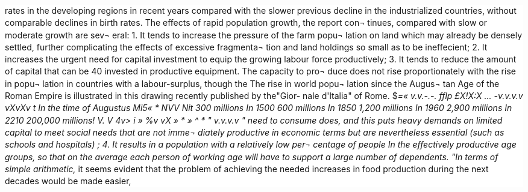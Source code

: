 rates in the developing regions in recent years compared
with the slower previous decline in the industrialized
countries, without comparable declines in birth rates.
The effects of rapid population growth, the report con¬
tinues, compared with slow or moderate growth are sev¬
eral: 1. It tends to increase the pressure of the farm popu¬
lation on land which may already be densely settled,
further complicating the effects of excessive fragmenta¬
tion and land holdings so small as to be ineffecient;
2. It increases the urgent need for capital investment to
equip the growing labour force productively;
3. It tends to reduce the amount of capital that can be
40 invested in productive equipment. The capacity to pro¬
duce does not rise proportionately with the rise in popu¬
lation in countries with a labour-surplus, though the
The rise in world popu¬
lation since the Augus¬
tan Age of the Roman
Empire is illustrated in
this drawing recently
published by the"Gior-
nale d'ltalia" of Rome.
$*=«
v.v.-.-.
fflp
£X!X:X
...
-v.v.v.v
vXvXv
t
In the time of Augustus *Mi*5«
*
NVV
Nit
300 millions
In 1500
600 millions
In 1850
1,200 millions
In 1960
2,900 millions
In 2210
200,000 millions!
V. V
4v>
i »
%v
vX
» * »
^ *
"
v.v.v.v
"
need to consume does, and this puts heavy demands on
limited capital to meet social needs that are not imme¬
diately productive in economic terms but are nevertheless
essential (such as schools and hospitals) ;
4. It results in a population with a relatively low per¬
centage of people In the effectively productive age groups,
so that on the average each person of working age will
have to support a large number of dependents.
"In terms of simple arithmetic,* it seems evident that
the problem of achieving the needed increases in food
production during the next decades would be made easier,